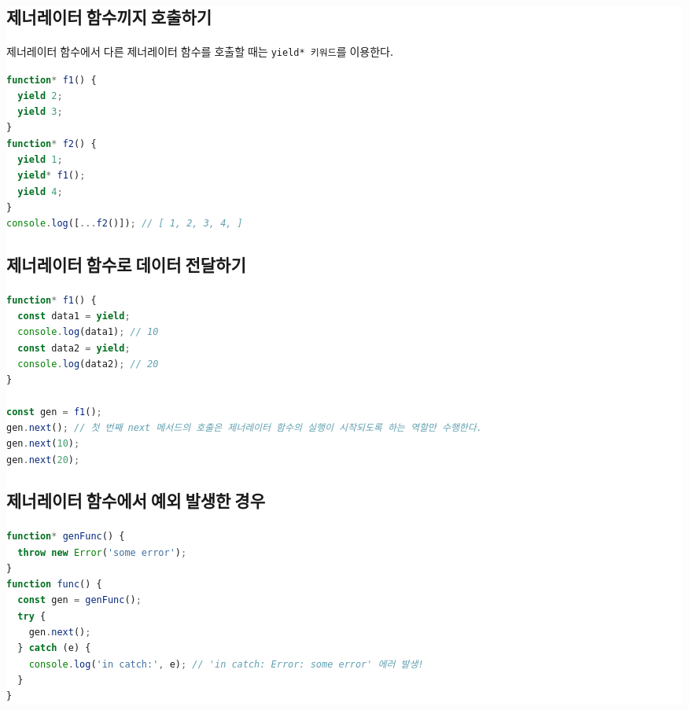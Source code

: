 ## 제너레이터 함수끼지 호출하기

제너레이터 함수에서 다른 제너레이터 함수를 호출할 때는 `yield* 키워드`를 이용한다.

```javascript
function* f1() {
  yield 2;
  yield 3;
}
function* f2() {
  yield 1;
  yield* f1();
  yield 4;
}
console.log([...f2()]); // [ 1, 2, 3, 4, ]
```

## 제너레이터 함수로 데이터 전달하기

```javascript
function* f1() {
  const data1 = yield;
  console.log(data1); // 10
  const data2 = yield;
  console.log(data2); // 20
}

const gen = f1();
gen.next(); // 첫 번째 next 메서드의 호출은 제너레이터 함수의 실행이 시작되도록 하는 역할만 수행한다.
gen.next(10);
gen.next(20);
```

## 제너레이터 함수에서 예외 발생한 경우

```javascript
function* genFunc() {
  throw new Error('some error');
}
function func() {
  const gen = genFunc();
  try {
    gen.next();
  } catch (e) {
    console.log('in catch:', e); // 'in catch: Error: some error' 에러 발생!
  }
}
```
